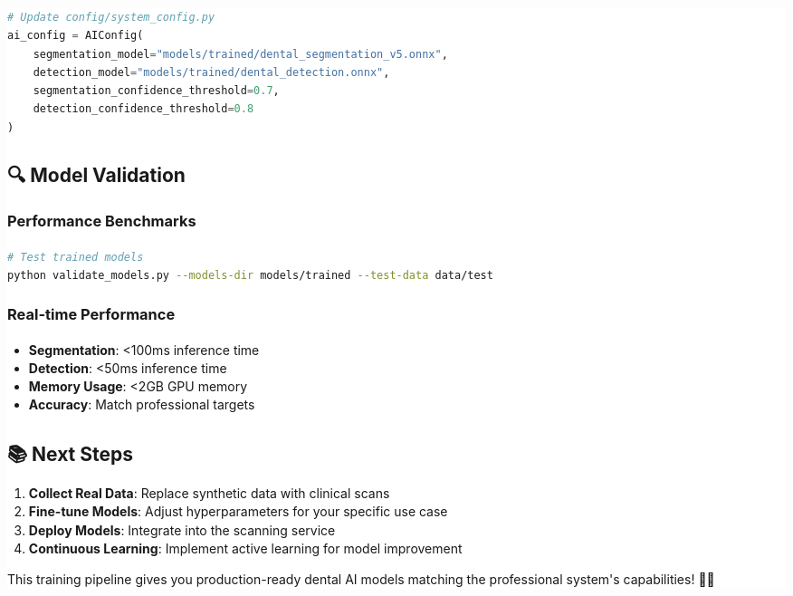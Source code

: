 ```python
# Update config/system_config.py
ai_config = AIConfig(
    segmentation_model="models/trained/dental_segmentation_v5.onnx",
    detection_model="models/trained/dental_detection.onnx", 
    segmentation_confidence_threshold=0.7,
    detection_confidence_threshold=0.8
)
```

## 🔍 Model Validation

### **Performance Benchmarks**
```bash
# Test trained models
python validate_models.py --models-dir models/trained --test-data data/test
```

### **Real-time Performance**
- **Segmentation**: <100ms inference time
- **Detection**: <50ms inference time  
- **Memory Usage**: <2GB GPU memory
- **Accuracy**: Match professional targets

## 📚 Next Steps

1. **Collect Real Data**: Replace synthetic data with clinical scans
2. **Fine-tune Models**: Adjust hyperparameters for your specific use case
3. **Deploy Models**: Integrate into the scanning service
4. **Continuous Learning**: Implement active learning for model improvement

This training pipeline gives you production-ready dental AI models matching the professional system's capabilities! 🦷✨